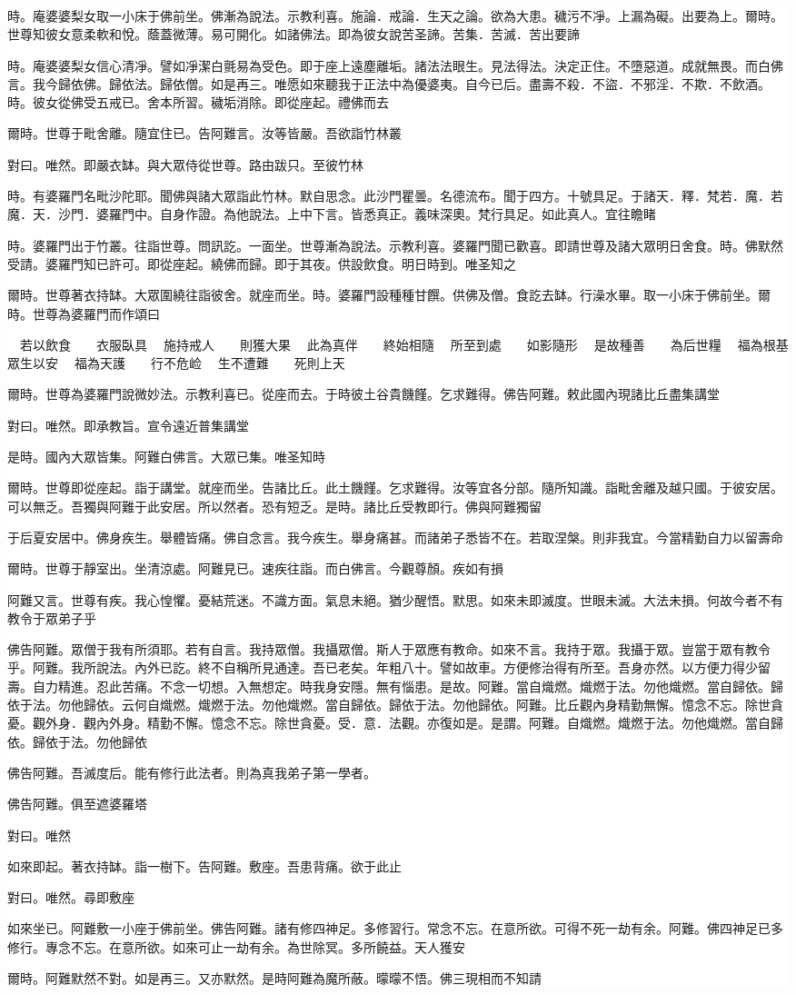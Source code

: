 時。庵婆婆梨女取一小床于佛前坐。佛漸為說法。示教利喜。施論．戒論．生天之論。欲為大患。穢污不凈。上漏為礙。出要為上。爾時。世尊知彼女意柔軟和悅。蔭蓋微薄。易可開化。如諸佛法。即為彼女說苦圣諦。苦集．苦滅．苦出要諦

時。庵婆婆梨女信心清凈。譬如凈潔白氈易為受色。即于座上遠塵離垢。諸法法眼生。見法得法。決定正住。不墮惡道。成就無畏。而白佛言。我今歸依佛。歸依法。歸依僧。如是再三。唯愿如來聽我于正法中為優婆夷。自今已后。盡壽不殺．不盜．不邪淫．不欺．不飲酒。時。彼女從佛受五戒已。舍本所習。穢垢消除。即從座起。禮佛而去

爾時。世尊于毗舍離。隨宜住已。告阿難言。汝等皆嚴。吾欲詣竹林叢

對曰。唯然。即嚴衣缽。與大眾侍從世尊。路由跋只。至彼竹林

時。有婆羅門名毗沙陀耶。聞佛與諸大眾詣此竹林。默自思念。此沙門瞿曇。名德流布。聞于四方。十號具足。于諸天．釋．梵若．魔．若魔．天．沙門．婆羅門中。自身作證。為他說法。上中下言。皆悉真正。義味深奧。梵行具足。如此真人。宜往瞻睹

時。婆羅門出于竹叢。往詣世尊。問訊訖。一面坐。世尊漸為說法。示教利喜。婆羅門聞已歡喜。即請世尊及諸大眾明日舍食。時。佛默然受請。婆羅門知已許可。即從座起。繞佛而歸。即于其夜。供設飲食。明日時到。唯圣知之

爾時。世尊著衣持缽。大眾圍繞往詣彼舍。就座而坐。時。婆羅門設種種甘饌。供佛及僧。食訖去缽。行澡水畢。取一小床于佛前坐。爾時。世尊為婆羅門而作頌曰

　若以飲食　　衣服臥具
　施持戒人　　則獲大果
　此為真伴　　終始相隨
　所至到處　　如影隨形
　是故種善　　為后世糧
　福為根基　　眾生以安
　福為天護　　行不危崄
　生不遭難　　死則上天　

爾時。世尊為婆羅門說微妙法。示教利喜已。從座而去。于時彼土谷貴饑饉。乞求難得。佛告阿難。敕此國內現諸比丘盡集講堂

對曰。唯然。即承教旨。宣令遠近普集講堂

是時。國內大眾皆集。阿難白佛言。大眾已集。唯圣知時

爾時。世尊即從座起。詣于講堂。就座而坐。告諸比丘。此土饑饉。乞求難得。汝等宜各分部。隨所知識。詣毗舍離及越只國。于彼安居。可以無乏。吾獨與阿難于此安居。所以然者。恐有短乏。是時。諸比丘受教即行。佛與阿難獨留

于后夏安居中。佛身疾生。舉體皆痛。佛自念言。我今疾生。舉身痛甚。而諸弟子悉皆不在。若取涅槃。則非我宜。今當精勤自力以留壽命

爾時。世尊于靜室出。坐清涼處。阿難見已。速疾往詣。而白佛言。今觀尊顏。疾如有損

阿難又言。世尊有疾。我心惶懼。憂結荒迷。不識方面。氣息未絕。猶少醒悟。默思。如來未即滅度。世眼未滅。大法未損。何故今者不有教令于眾弟子乎

佛告阿難。眾僧于我有所須耶。若有自言。我持眾僧。我攝眾僧。斯人于眾應有教命。如來不言。我持于眾。我攝于眾。豈當于眾有教令乎。阿難。我所說法。內外已訖。終不自稱所見通達。吾已老矣。年粗八十。譬如故車。方便修治得有所至。吾身亦然。以方便力得少留壽。自力精進。忍此苦痛。不念一切想。入無想定。時我身安隱。無有惱患。是故。阿難。當自熾燃。熾燃于法。勿他熾燃。當自歸依。歸依于法。勿他歸依。云何自熾燃。熾燃于法。勿他熾燃。當自歸依。歸依于法。勿他歸依。阿難。比丘觀內身精勤無懈。憶念不忘。除世貪憂。觀外身．觀內外身。精勤不懈。憶念不忘。除世貪憂。受．意．法觀。亦復如是。是謂。阿難。自熾燃。熾燃于法。勿他熾燃。當自歸依。歸依于法。勿他歸依

佛告阿難。吾滅度后。能有修行此法者。則為真我弟子第一學者。

佛告阿難。俱至遮婆羅塔

對曰。唯然

如來即起。著衣持缽。詣一樹下。告阿難。敷座。吾患背痛。欲于此止

對曰。唯然。尋即敷座

如來坐已。阿難敷一小座于佛前坐。佛告阿難。諸有修四神足。多修習行。常念不忘。在意所欲。可得不死一劫有余。阿難。佛四神足已多修行。專念不忘。在意所欲。如來可止一劫有余。為世除冥。多所饒益。天人獲安

爾時。阿難默然不對。如是再三。又亦默然。是時阿難為魔所蔽。曚曚不悟。佛三現相而不知請
